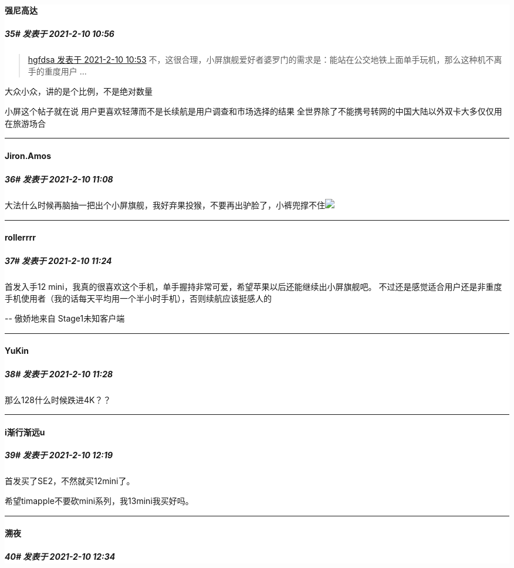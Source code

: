 ####  强尼高达  
##### 35#       发表于 2021-2-10 10:56


<blockquote><a href="httphttps://bbs.saraba1st.com/2b/forum.php?mod=redirect&amp;goto=findpost&amp;pid=50292980&amp;ptid=1987193" target="_blank">hgfdsa 发表于 2021-2-10 10:53</a>
不，这很合理，小屏旗舰爱好者婆罗门的需求是：能站在公交地铁上面单手玩机，那么这种机不离手的重度用户 ...</blockquote>
大众小众，讲的是个比例，不是绝对数量

小屏这个帖子就在说
用户更喜欢轻薄而不是长续航是用户调查和市场选择的结果
全世界除了不能携号转网的中国大陆以外双卡大多仅仅用在旅游场合


-----

####  Jiron.Amos  
##### 36#       发表于 2021-2-10 11:08


大法什么时候再脑抽一把出个小屏旗舰，我好弃果投猴，不要再出驴脸了，小裤兜撑不住<img src="https://static.saraba1st.com/image/smiley/face2017/095.png" referrerpolicy="no-referrer">


-----

####  rollerrrr  
##### 37#       发表于 2021-2-10 11:24


首发入手12 mini，我真的很喜欢这个手机，单手握持非常可爱，希望苹果以后还能继续出小屏旗舰吧。
不过还是感觉适合用户还是非重度手机使用者（我的话每天平均用一个半小时手机），否则续航应该挺感人的

 -- 傲娇地来自 Stage1未知客户端


-----

####  YuKin  
##### 38#       发表于 2021-2-10 11:28


那么128什么时候跌进4K？？


-----

####  i渐行渐远u  
##### 39#       发表于 2021-2-10 12:19


首发买了SE2，不然就买12mini了。

希望timapple不要砍mini系列，我13mini我买好吗。


-----

####  溯夜  
##### 40#       发表于 2021-2-10 12:34
